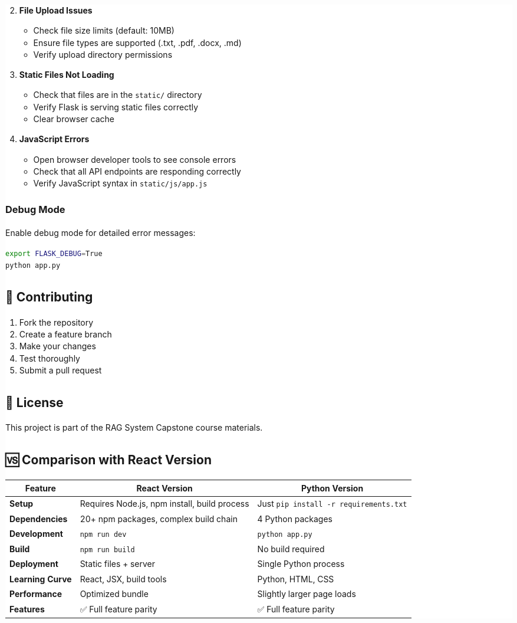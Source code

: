 2. **File Upload Issues**
   - Check file size limits (default: 10MB)
   - Ensure file types are supported (.txt, .pdf, .docx, .md)
   - Verify upload directory permissions

3. **Static Files Not Loading**
   - Check that files are in the `static/` directory
   - Verify Flask is serving static files correctly
   - Clear browser cache

4. **JavaScript Errors**
   - Open browser developer tools to see console errors
   - Check that all API endpoints are responding correctly
   - Verify JavaScript syntax in `static/js/app.js`

### Debug Mode

Enable debug mode for detailed error messages:

```bash
export FLASK_DEBUG=True
python app.py
```

## 🤝 Contributing

1. Fork the repository
2. Create a feature branch
3. Make your changes
4. Test thoroughly
5. Submit a pull request

## 📄 License

This project is part of the RAG System Capstone course materials.

## 🆚 Comparison with React Version

| Feature | React Version | Python Version |
|---------|---------------|----------------|
| **Setup** | Requires Node.js, npm install, build process | Just `pip install -r requirements.txt` |
| **Dependencies** | 20+ npm packages, complex build chain | 4 Python packages |
| **Development** | `npm run dev` | `python app.py` |
| **Build** | `npm run build` | No build required |
| **Deployment** | Static files + server | Single Python process |
| **Learning Curve** | React, JSX, build tools | Python, HTML, CSS |
| **Performance** | Optimized bundle | Slightly larger page loads |
| **Features** | ✅ Full feature parity | ✅ Full feature parity |
